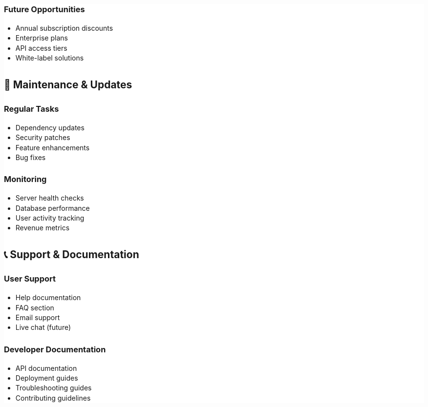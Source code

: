 ### Future Opportunities
- Annual subscription discounts
- Enterprise plans
- API access tiers
- White-label solutions

## 🔄 Maintenance & Updates

### Regular Tasks
- Dependency updates
- Security patches
- Feature enhancements
- Bug fixes

### Monitoring
- Server health checks
- Database performance
- User activity tracking
- Revenue metrics

## 📞 Support & Documentation

### User Support
- Help documentation
- FAQ section
- Email support
- Live chat (future)

### Developer Documentation
- API documentation
- Deployment guides
- Troubleshooting guides
- Contributing guidelines
